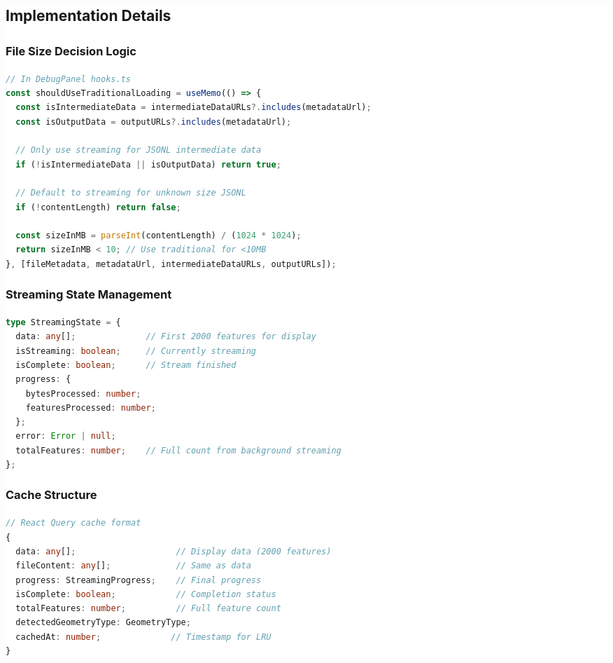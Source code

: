 ## Implementation Details

### File Size Decision Logic

```typescript
// In DebugPanel hooks.ts
const shouldUseTraditionalLoading = useMemo(() => {
  const isIntermediateData = intermediateDataURLs?.includes(metadataUrl);
  const isOutputData = outputURLs?.includes(metadataUrl);
  
  // Only use streaming for JSONL intermediate data
  if (!isIntermediateData || isOutputData) return true;
  
  // Default to streaming for unknown size JSONL
  if (!contentLength) return false;
  
  const sizeInMB = parseInt(contentLength) / (1024 * 1024);
  return sizeInMB < 10; // Use traditional for <10MB
}, [fileMetadata, metadataUrl, intermediateDataURLs, outputURLs]);
```

### Streaming State Management

```typescript
type StreamingState = {
  data: any[];              // First 2000 features for display
  isStreaming: boolean;     // Currently streaming
  isComplete: boolean;      // Stream finished
  progress: {
    bytesProcessed: number;
    featuresProcessed: number;
  };
  error: Error | null;
  totalFeatures: number;    // Full count from background streaming
};
```

### Cache Structure

```typescript
// React Query cache format
{
  data: any[];                    // Display data (2000 features)
  fileContent: any[];             // Same as data
  progress: StreamingProgress;    // Final progress
  isComplete: boolean;            // Completion status
  totalFeatures: number;          // Full feature count
  detectedGeometryType: GeometryType;
  cachedAt: number;              // Timestamp for LRU
}
```
